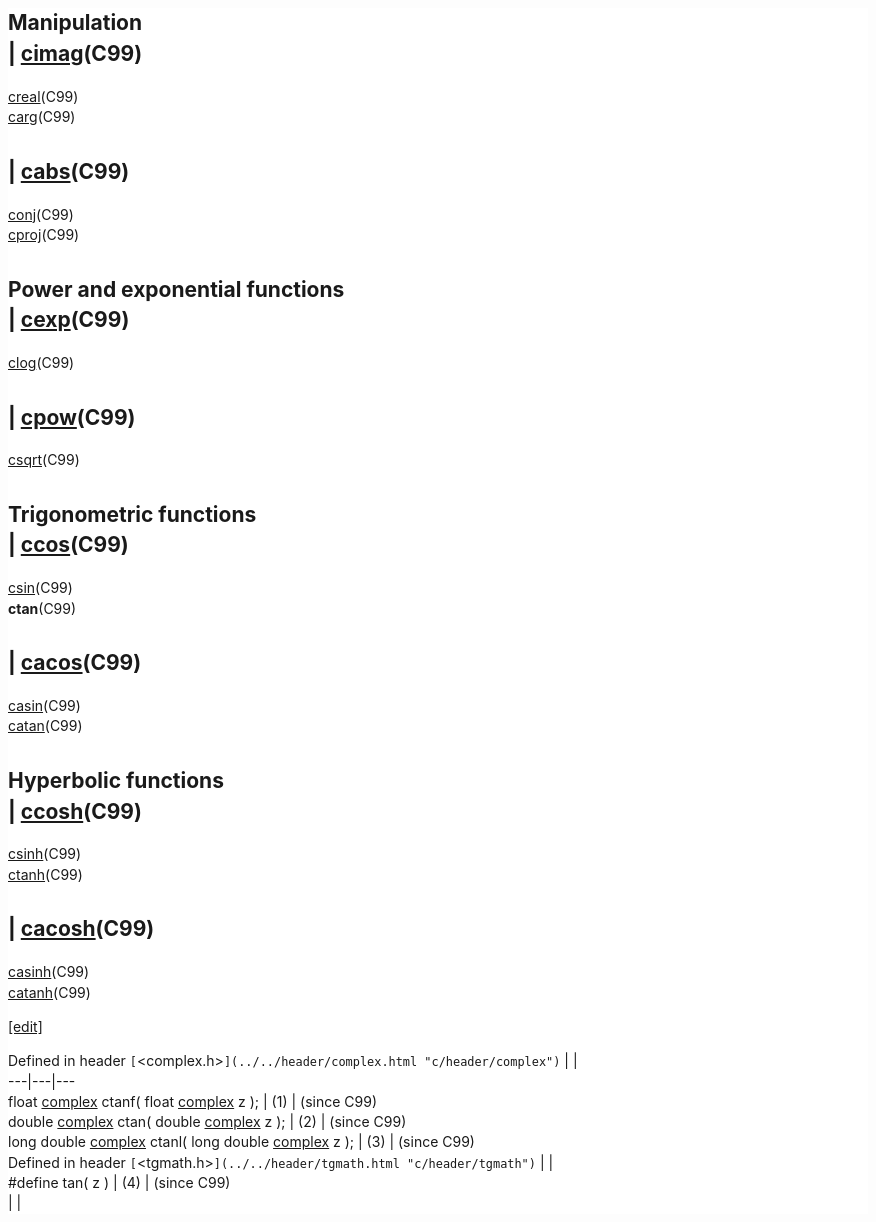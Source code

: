 Manipulation  
| [cimag](cimag.html "c/numeric/complex/cimag")(C99)  
---  
[creal](creal.html "c/numeric/complex/creal")(C99)  
[carg](carg.html "c/numeric/complex/carg")(C99)  
  
| [cabs](cabs.html "c/numeric/complex/cabs")(C99)  
---  
[conj](conj.html "c/numeric/complex/conj")(C99)  
[cproj](cproj.html "c/numeric/complex/cproj")(C99)  
  
Power and exponential functions  
| [cexp](cexp.html "c/numeric/complex/cexp")(C99)  
---  
[clog](clog.html "c/numeric/complex/clog")(C99)  
  
| [cpow](cpow.html "c/numeric/complex/cpow")(C99)  
---  
[csqrt](csqrt.html "c/numeric/complex/csqrt")(C99)  
  
Trigonometric functions  
| [ccos](ccos.html "c/numeric/complex/ccos")(C99)  
---  
[csin](csin.html "c/numeric/complex/csin")(C99)  
**ctan**(C99)  
  
| [cacos](cacos.html "c/numeric/complex/cacos")(C99)  
---  
[casin](casin.html "c/numeric/complex/casin")(C99)  
[catan](catan.html "c/numeric/complex/catan")(C99)  
  
Hyperbolic functions  
| [ccosh](ccosh.html "c/numeric/complex/ccosh")(C99)  
---  
[csinh](csinh.html "c/numeric/complex/csinh")(C99)  
[ctanh](ctanh.html "c/numeric/complex/ctanh")(C99)  
  
| [cacosh](cacosh.html "c/numeric/complex/cacosh")(C99)  
---  
[casinh](casinh.html "c/numeric/complex/casinh")(C99)  
[catanh](catanh.html "c/numeric/complex/catanh")(C99)  
  
[[edit]](https://en.cppreference.com/mwiki/index.php?title=Template:c/numeric/complex/navbar_content&action=edit)

Defined in header `[`<complex.h>`](../../header/complex.html "c/header/complex")` |  |   
---|---|---  
float [complex](complex.html) ctanf( float [complex](complex.html) z ); |  (1)  |  (since C99)  
double [complex](complex.html) ctan( double [complex](complex.html) z ); |  (2)  |  (since C99)  
long double [complex](complex.html) ctanl( long double [complex](complex.html) z ); |  (3)  |  (since C99)  
Defined in header `[`<tgmath.h>`](../../header/tgmath.html "c/header/tgmath")` |  |   
#define tan( z ) |  (4)  |  (since C99)  
| |   
  